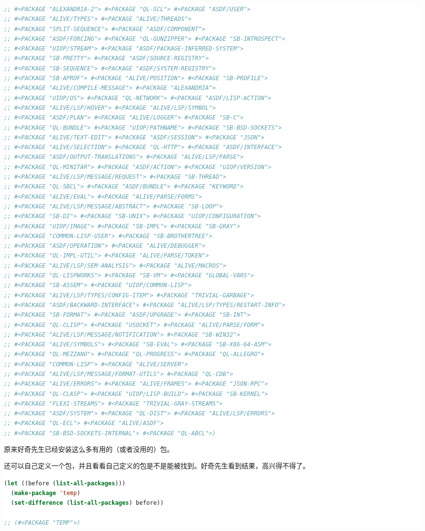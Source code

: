 ```lisp
;; #<PACKAGE "ALEXANDRIA-2"> #<PACKAGE "QL-SCL"> #<PACKAGE "ASDF/USER">
;; #<PACKAGE "ALIVE/TYPES"> #<PACKAGE "ALIVE/THREADS">
;; #<PACKAGE "SPLIT-SEQUENCE"> #<PACKAGE "ASDF/COMPONENT">
;; #<PACKAGE "ASDF/FORCING"> #<PACKAGE "QL-GUNZIPPER"> #<PACKAGE "SB-INTROSPECT">
;; #<PACKAGE "UIOP/STREAM"> #<PACKAGE "ASDF/PACKAGE-INFERRED-SYSTEM">
;; #<PACKAGE "SB-PRETTY"> #<PACKAGE "ASDF/SOURCE-REGISTRY">
;; #<PACKAGE "SB-SEQUENCE"> #<PACKAGE "ASDF/SYSTEM-REGISTRY">
;; #<PACKAGE "SB-APROF"> #<PACKAGE "ALIVE/POSITION"> #<PACKAGE "SB-PROFILE">
;; #<PACKAGE "ALIVE/COMPILE-MESSAGE"> #<PACKAGE "ALEXANDRIA">
;; #<PACKAGE "UIOP/OS"> #<PACKAGE "QL-NETWORK"> #<PACKAGE "ASDF/LISP-ACTION">
;; #<PACKAGE "ALIVE/LSP/HOVER"> #<PACKAGE "ALIVE/LSP/SYMBOL">
;; #<PACKAGE "ASDF/PLAN"> #<PACKAGE "ALIVE/LOGGER"> #<PACKAGE "SB-C">
;; #<PACKAGE "QL-BUNDLE"> #<PACKAGE "UIOP/PATHNAME"> #<PACKAGE "SB-BSD-SOCKETS">
;; #<PACKAGE "ALIVE/TEXT-EDIT"> #<PACKAGE "ASDF/SESSION"> #<PACKAGE "JSON">
;; #<PACKAGE "ALIVE/SELECTION"> #<PACKAGE "QL-HTTP"> #<PACKAGE "ASDF/INTERFACE">
;; #<PACKAGE "ASDF/OUTPUT-TRANSLATIONS"> #<PACKAGE "ALIVE/LSP/PARSE">
;; #<PACKAGE "QL-MINITAR"> #<PACKAGE "ASDF/ACTION"> #<PACKAGE "UIOP/VERSION">
;; #<PACKAGE "ALIVE/LSP/MESSAGE/REQUEST"> #<PACKAGE "SB-THREAD">
;; #<PACKAGE "QL-SBCL"> #<PACKAGE "ASDF/BUNDLE"> #<PACKAGE "KEYWORD">
;; #<PACKAGE "ALIVE/EVAL"> #<PACKAGE "ALIVE/PARSE/FORMS">
;; #<PACKAGE "ALIVE/LSP/MESSAGE/ABSTRACT"> #<PACKAGE "SB-LOOP">
;; #<PACKAGE "SB-DI"> #<PACKAGE "SB-UNIX"> #<PACKAGE "UIOP/CONFIGURATION">
;; #<PACKAGE "UIOP/IMAGE"> #<PACKAGE "SB-IMPL"> #<PACKAGE "SB-GRAY">
;; #<PACKAGE "COMMON-LISP-USER"> #<PACKAGE "SB-BROTHERTREE">
;; #<PACKAGE "ASDF/OPERATION"> #<PACKAGE "ALIVE/DEBUGGER">
;; #<PACKAGE "QL-IMPL-UTIL"> #<PACKAGE "ALIVE/PARSE/TOKEN">
;; #<PACKAGE "ALIVE/LSP/SEM-ANALYSIS"> #<PACKAGE "ALIVE/MACROS">
;; #<PACKAGE "QL-LISPWORKS"> #<PACKAGE "SB-VM"> #<PACKAGE "GLOBAL-VARS">
;; #<PACKAGE "SB-ASSEM"> #<PACKAGE "UIOP/COMMON-LISP">
;; #<PACKAGE "ALIVE/LSP/TYPES/CONFIG-ITEM"> #<PACKAGE "TRIVIAL-GARBAGE">
;; #<PACKAGE "ASDF/BACKWARD-INTERFACE"> #<PACKAGE "ALIVE/LSP/TYPES/RESTART-INFO">
;; #<PACKAGE "SB-FORMAT"> #<PACKAGE "ASDF/UPGRADE"> #<PACKAGE "SB-INT">
;; #<PACKAGE "QL-CLISP"> #<PACKAGE "USOCKET"> #<PACKAGE "ALIVE/PARSE/FORM">
;; #<PACKAGE "ALIVE/LSP/MESSAGE/NOTIFICATION"> #<PACKAGE "SB-WIN32">
;; #<PACKAGE "ALIVE/SYMBOLS"> #<PACKAGE "SB-EVAL"> #<PACKAGE "SB-X86-64-ASM">
;; #<PACKAGE "QL-MEZZANO"> #<PACKAGE "QL-PROGRESS"> #<PACKAGE "QL-ALLEGRO">
;; #<PACKAGE "COMMON-LISP"> #<PACKAGE "ALIVE/SERVER">
;; #<PACKAGE "ALIVE/LSP/MESSAGE/FORMAT-UTILS"> #<PACKAGE "QL-CDB">
;; #<PACKAGE "ALIVE/ERRORS"> #<PACKAGE "ALIVE/FRAMES"> #<PACKAGE "JSON-RPC">
;; #<PACKAGE "QL-CLASP"> #<PACKAGE "UIOP/LISP-BUILD"> #<PACKAGE "SB-KERNEL">
;; #<PACKAGE "FLEXI-STREAMS"> #<PACKAGE "TRIVIAL-GRAY-STREAMS">
;; #<PACKAGE "ASDF/SYSTEM"> #<PACKAGE "QL-DIST"> #<PACKAGE "ALIVE/LSP/ERRORS">
;; #<PACKAGE "QL-ECL"> #<PACKAGE "ALIVE/ASDF">
;; #<PACKAGE "SB-BSD-SOCKETS-INTERNAL"> #<PACKAGE "QL-ABCL">)
```

原来好奇先生已经安装这么多有用的（或者没用的）包。

还可以自己定义一个包，并且看看自己定义的包是不是能被找到。好奇先生看到结果，高兴得不得了。

```lisp
(let ((before (list-all-packages))) 
  (make-package 'temp) 
  (set-difference (list-all-packages) before))

;; (#<PACKAGE "TEMP">)
```
